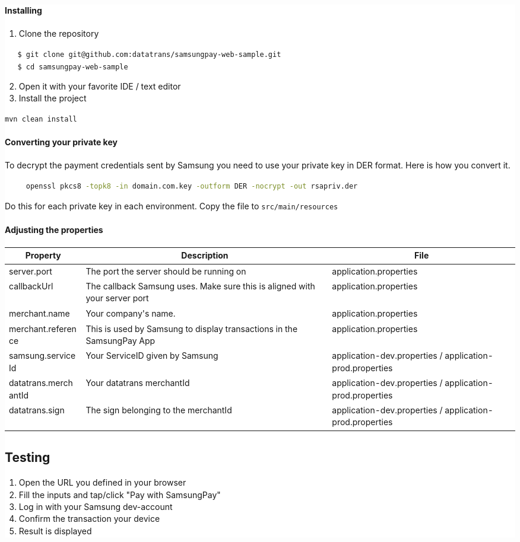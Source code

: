 
#### Installing

1. Clone the repository
 ```zsh
    $ git clone git@github.com:datatrans/samsungpay-web-sample.git
    $ cd samsungpay-web-sample
```
2. Open it with your favorite IDE / text editor
3. Install the project
```
mvn clean install
```

#### Converting your private key

To decrypt the payment credentials sent by Samsung you need to use your private key in DER format. Here is how you convert it.

```bash
     openssl pkcs8 -topk8 -in domain.com.key -outform DER -nocrypt -out rsapriv.der
```
Do this for each private key in each environment. Copy the file to `src/main/resources`

#### Adjusting the properties

Property | Description | File
---|---|---
server.port | The port the server should be running on | application.properties
callbackUrl| The callback Samsung uses. Make sure this is aligned with your server port | application.properties
merchant.name | Your company's name. | application.properties
merchant.reference |This is used by Samsung to display transactions in the SamsungPay App | application.properties
samsung.serviceId | Your ServiceID given by Samsung |application-dev.properties / application-prod.properties
datatrans.merchantId | Your datatrans merchantId | application-dev.properties / application-prod.properties
datatrans.sign | The sign belonging to the merchantId |application-dev.properties / application-prod.properties

## Testing

1. Open the URL you defined in your browser
2. Fill the inputs and tap/click "Pay with SamsungPay"
4. Log in with your Samsung dev-account
5. Confirm the transaction your device
5. Result is displayed

